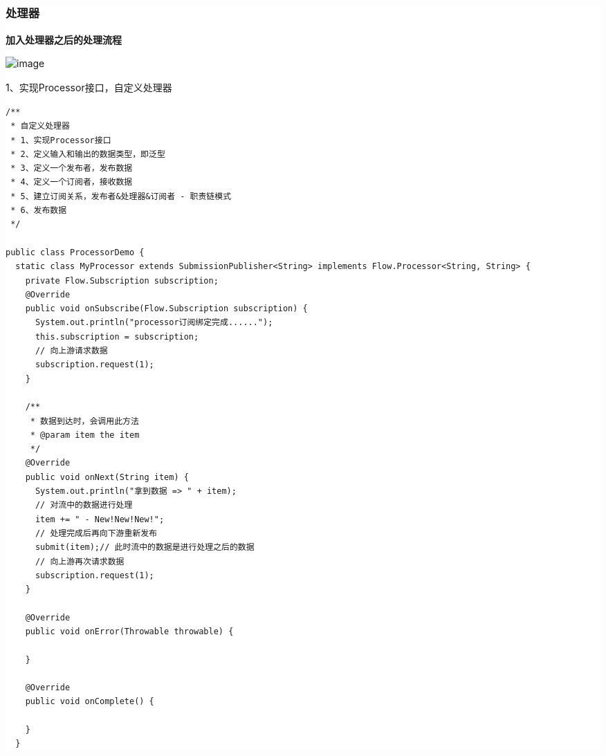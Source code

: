 ### 处理器

**加入处理器之后的处理流程**

![image](https://alidocs.oss-cn-zhangjiakou.aliyuncs.com/res/1wvqr7zGv8yMOako/img/7562e719-05d2-40d6-89a8-786fa982a929.png)

1、实现Processor接口，自定义处理器

    /**
     * 自定义处理器
     * 1、实现Processor接口
     * 2、定义输入和输出的数据类型，即泛型
     * 3、定义一个发布者，发布数据
     * 4、定义一个订阅者，接收数据
     * 5、建立订阅关系，发布者&处理器&订阅者 - 职责链模式
     * 6、发布数据
     */
    
    public class ProcessorDemo {
      static class MyProcessor extends SubmissionPublisher<String> implements Flow.Processor<String, String> {
        private Flow.Subscription subscription;
        @Override
        public void onSubscribe(Flow.Subscription subscription) {
          System.out.println("processor订阅绑定完成......");
          this.subscription = subscription;
          // 向上游请求数据
          subscription.request(1);
        }
    
        /**
         * 数据到达时，会调用此方法
         * @param item the item
         */
        @Override
        public void onNext(String item) {
          System.out.println("拿到数据 => " + item);
          // 对流中的数据进行处理
          item += " - New!New!New!";
          // 处理完成后再向下游重新发布
          submit(item);// 此时流中的数据是进行处理之后的数据
          // 向上游再次请求数据
          subscription.request(1);
        }
    
        @Override
        public void onError(Throwable throwable) {
    
        }
    
        @Override
        public void onComplete() {
    
        }
      }
    